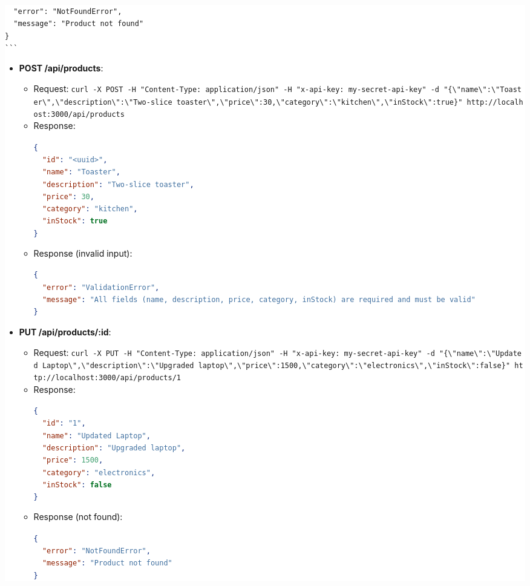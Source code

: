       "error": "NotFoundError",
      "message": "Product not found"
    }
    ```

- **POST /api/products**:

  - Request: `curl -X POST -H "Content-Type: application/json" -H "x-api-key: my-secret-api-key" -d "{\"name\":\"Toaster\",\"description\":\"Two-slice toaster\",\"price\":30,\"category\":\"kitchen\",\"inStock\":true}" http://localhost:3000/api/products`
  - Response:
    ```json
    {
      "id": "<uuid>",
      "name": "Toaster",
      "description": "Two-slice toaster",
      "price": 30,
      "category": "kitchen",
      "inStock": true
    }
    ```
  - Response (invalid input):
    ```json
    {
      "error": "ValidationError",
      "message": "All fields (name, description, price, category, inStock) are required and must be valid"
    }
    ```

- **PUT /api/products/:id**:

  - Request: `curl -X PUT -H "Content-Type: application/json" -H "x-api-key: my-secret-api-key" -d "{\"name\":\"Updated Laptop\",\"description\":\"Upgraded laptop\",\"price\":1500,\"category\":\"electronics\",\"inStock\":false}" http://localhost:3000/api/products/1`
  - Response:
    ```json
    {
      "id": "1",
      "name": "Updated Laptop",
      "description": "Upgraded laptop",
      "price": 1500,
      "category": "electronics",
      "inStock": false
    }
    ```
  - Response (not found):
    ```json
    {
      "error": "NotFoundError",
      "message": "Product not found"
    }
    ```
